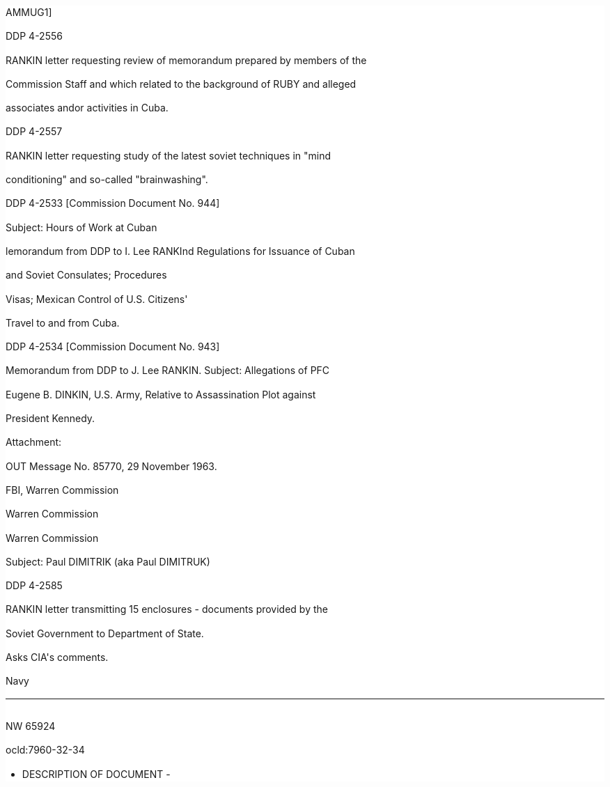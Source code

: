 AMMUG1]

DDP 4-2556

RANKIN letter requesting review of memorandum prepared by members of the

Commission Staff and which related to the background of RUBY and alleged

associates andor activities in Cuba.

DDP 4-2557

RANKIN letter requesting study of the latest soviet techniques in "mind

conditioning" and so-called "brainwashing".

DDP 4-2533 [Commission Document No. 944]

Subject: Hours of Work at Cuban

lemorandum from DDP to I. Lee RANKInd Regulations for Issuance of Cuban

and Soviet Consulates; Procedures

Visas; Mexican Control of U.S. Citizens'

Travel to and from Cuba.

DDP 4-2534 [Commission Document No. 943]

Memorandum from DDP to J. Lee RANKIN. Subject: Allegations of PFC

Eugene B. DINKIN, U.S. Army, Relative to Assassination Plot against

President Kennedy.

Attachment:

OUT Message No. 85770, 29 November 1963.

FBI, Warren Commission

Warren Commission

Warren Commission

Subject: Paul DIMITRIK (aka Paul DIMITRUK)

DDP 4-2585

RANKIN letter transmitting 15 enclosures - documents provided by the

Soviet Government to Department of State.

Asks CIA's comments.

Navy

---

##
NW 65924

ocld:7960-32-34
- DESCRIPTION OF DOCUMENT -
